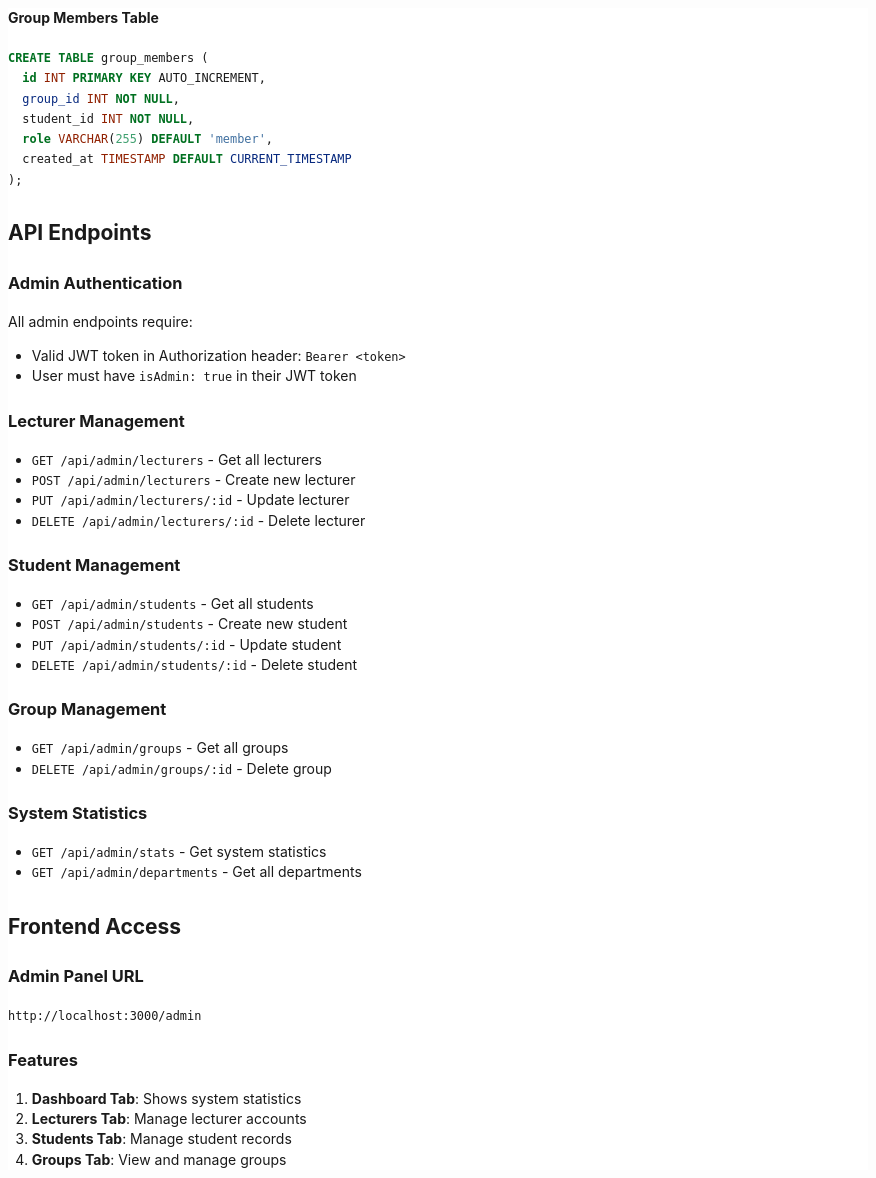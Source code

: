 ```sql
```

#### Group Members Table
```sql
CREATE TABLE group_members (
  id INT PRIMARY KEY AUTO_INCREMENT,
  group_id INT NOT NULL,
  student_id INT NOT NULL,
  role VARCHAR(255) DEFAULT 'member',
  created_at TIMESTAMP DEFAULT CURRENT_TIMESTAMP
);
```

## API Endpoints

### Admin Authentication
All admin endpoints require:
- Valid JWT token in Authorization header: `Bearer <token>`
- User must have `isAdmin: true` in their JWT token

### Lecturer Management
- `GET /api/admin/lecturers` - Get all lecturers
- `POST /api/admin/lecturers` - Create new lecturer
- `PUT /api/admin/lecturers/:id` - Update lecturer
- `DELETE /api/admin/lecturers/:id` - Delete lecturer

### Student Management
- `GET /api/admin/students` - Get all students
- `POST /api/admin/students` - Create new student
- `PUT /api/admin/students/:id` - Update student
- `DELETE /api/admin/students/:id` - Delete student

### Group Management
- `GET /api/admin/groups` - Get all groups
- `DELETE /api/admin/groups/:id` - Delete group

### System Statistics
- `GET /api/admin/stats` - Get system statistics
- `GET /api/admin/departments` - Get all departments

## Frontend Access

### Admin Panel URL
```
http://localhost:3000/admin
```

### Features
1. **Dashboard Tab**: Shows system statistics
2. **Lecturers Tab**: Manage lecturer accounts
3. **Students Tab**: Manage student records
4. **Groups Tab**: View and manage groups

